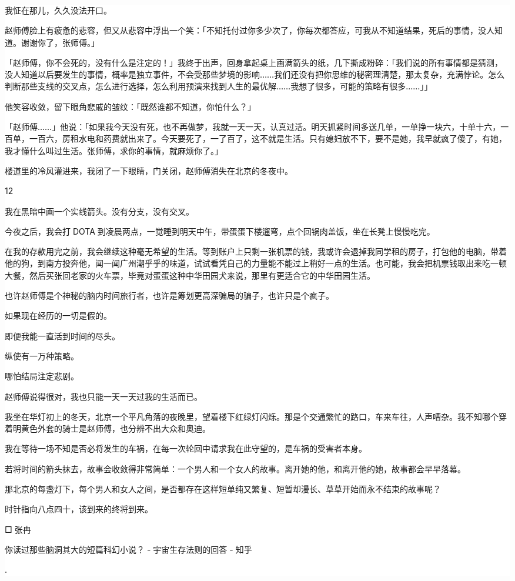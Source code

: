 我怔在那儿，久久没法开口。

赵师傅脸上有疲惫的悲容，但又从悲容中浮出一个笑：「不知托付过你多少次了，你每次都答应，可我从不知道结果，死后的事情，没人知道。谢谢你了，张师傅。」

「赵师傅，你不会死的，没有什么是注定的！」我终于出声，回身拿起桌上画满箭头的纸，几下撕成粉碎：「我们说的所有事情都是猜测，没人知道以后要发生的事情，概率是独立事件，不会受那些梦境的影响……我们还没有把你思维的秘密理清楚，那太复杂，充满悖论。怎么判断那些支线的交叉点，怎么进行选择，怎么利用预演来找到人生的最优解……我想了很多，可能的策略有很多……」」

他笑容收敛，留下眼角悲戚的皱纹：「既然谁都不知道，你怕什么？」

「赵师傅……」他说：「如果我今天没有死，也不再做梦，我就一天一天，认真过活。明天抓紧时间多送几单，一单挣一块六，十单十六，一百单，一百六，房租水电和药费就出来了。今天要死了，一了百了，这不就是生活。只有媳妇放不下，要不是她，我早就疯了傻了，有她，我才懂什么叫过生活。张师傅，求你的事情，就麻烦你了。」

楼道里的冷风灌进来，我闭了一下眼睛，门关闭，赵师傅消失在北京的冬夜中。

12

我在黑暗中画一个实线箭头。没有分支，没有交叉。

今夜之后，我会打 DOTA 到凌晨两点，一觉睡到明天中午，带蛋蛋下楼遛弯，点个回锅肉盖饭，坐在长凳上慢慢吃完。

在我的存款用完之前，我会继续这种毫无希望的生活。等到账户上只剩一张机票的钱，我或许会退掉我同学租的房子，打包他的电脑，带着他的狗，到南方投奔他，闻一闻广州潮乎乎的味道，试试看凭自己的力量能不能过上稍好一点的生活。也可能，我会把机票钱取出来吃一顿大餐，然后买张回老家的火车票，毕竟对蛋蛋这种中华田园犬来说，那里有更适合它的中华田园生活。

也许赵师傅是个神秘的脑内时间旅行者，也许是筹划更高深骗局的骗子，也许只是个疯子。

如果现在经历的一切是假的。

即便我能一直活到时间的尽头。

纵使有一万种策略。

哪怕结局注定悲剧。

赵师傅说得很对，我也只能一天一天过我的生活而已。

我坐在华灯初上的冬天，北京一个平凡角落的夜晚里，望着楼下红绿灯闪烁。那是个交通繁忙的路口，车来车往，人声嘈杂。我不知哪个穿着明黄色外套的骑士是赵师傅，也分辨不出大众和奥迪。

我在等待一场不知是否必将发生的车祸，在每一次轮回中请求我在此守望的，是车祸的受害者本身。

若将时间的箭头抹去，故事会收敛得非常简单：一个男人和一个女人的故事。离开她的他，和离开他的她，故事都会早早落幕。

那北京的每盏灯下，每个男人和女人之间，是否都存在这样短单纯又繁复、短暂却漫长、草草开始而永不结束的故事呢？

时针指向八点四十，该到来的终将到来。

□ 张冉

你读过那些脑洞其大的短篇科幻小说？ - 宇宙生存法则的回答 - 知乎

.